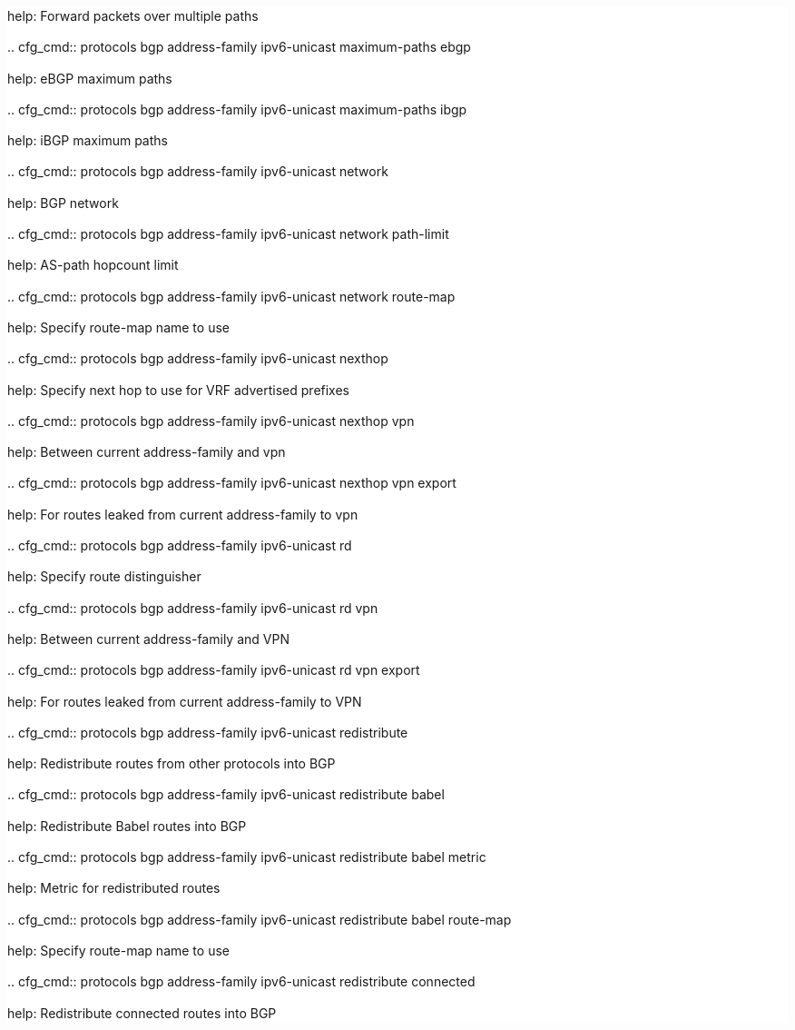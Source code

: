 help: Forward packets over multiple paths

.. cfg_cmd:: protocols bgp address-family ipv6-unicast maximum-paths ebgp

help: eBGP maximum paths

.. cfg_cmd:: protocols bgp address-family ipv6-unicast maximum-paths ibgp

help: iBGP maximum paths

.. cfg_cmd:: protocols bgp address-family ipv6-unicast network <tag>

help: BGP network

.. cfg_cmd:: protocols bgp address-family ipv6-unicast network <tag> path-limit

help: AS-path hopcount limit

.. cfg_cmd:: protocols bgp address-family ipv6-unicast network <tag> route-map

help: Specify route-map name to use

.. cfg_cmd:: protocols bgp address-family ipv6-unicast nexthop

help: Specify next hop to use for VRF advertised prefixes

.. cfg_cmd:: protocols bgp address-family ipv6-unicast nexthop vpn

help: Between current address-family and vpn

.. cfg_cmd:: protocols bgp address-family ipv6-unicast nexthop vpn export

help: For routes leaked from current address-family to vpn

.. cfg_cmd:: protocols bgp address-family ipv6-unicast rd

help: Specify route distinguisher

.. cfg_cmd:: protocols bgp address-family ipv6-unicast rd vpn

help: Between current address-family and VPN

.. cfg_cmd:: protocols bgp address-family ipv6-unicast rd vpn export

help: For routes leaked from current address-family to VPN

.. cfg_cmd:: protocols bgp address-family ipv6-unicast redistribute

help: Redistribute routes from other protocols into BGP

.. cfg_cmd:: protocols bgp address-family ipv6-unicast redistribute babel

help: Redistribute Babel routes into BGP

.. cfg_cmd:: protocols bgp address-family ipv6-unicast redistribute babel metric

help: Metric for redistributed routes

.. cfg_cmd:: protocols bgp address-family ipv6-unicast redistribute babel route-map

help: Specify route-map name to use

.. cfg_cmd:: protocols bgp address-family ipv6-unicast redistribute connected

help: Redistribute connected routes into BGP
